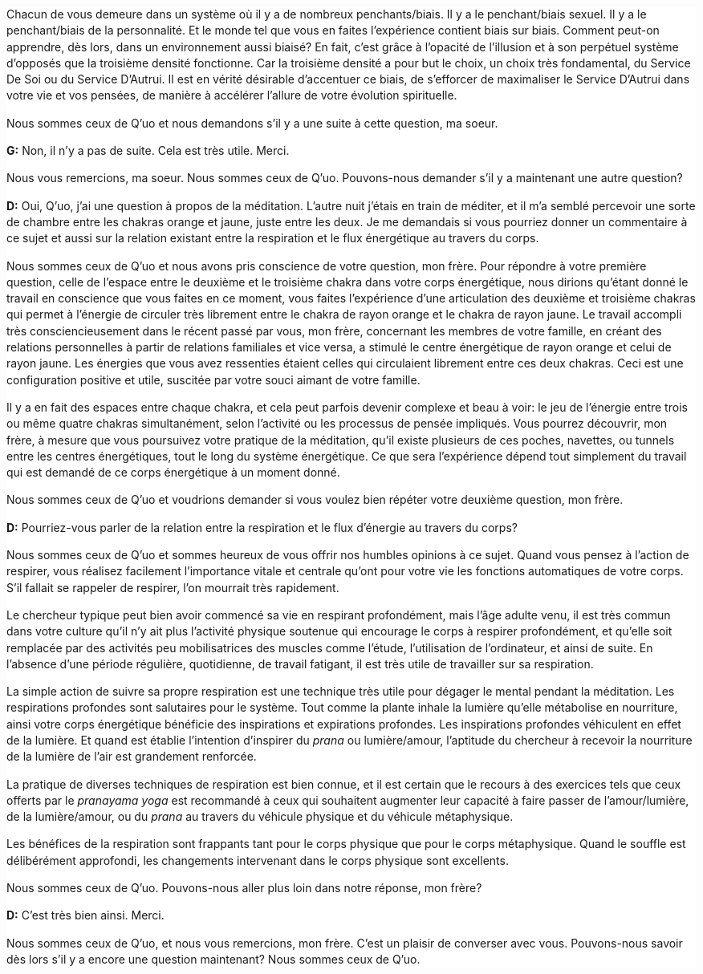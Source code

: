 <p>Chacun de vous demeure dans un système où il y a de nombreux penchants/biais. Il y a le penchant/biais sexuel. Il y a le penchant/biais de la personnalité. Et le monde tel que vous en faites l’expérience contient biais sur biais. Comment peut-on apprendre, dès lors, dans un environnement aussi biaisé? En fait, c’est grâce à l’opacité de l’illusion et à son perpétuel système d’opposés que la troisième densité fonctionne. Car la troisième densité a pour but le choix, un choix très fondamental, du Service De Soi ou du Service D’Autrui. Il est en vérité désirable d’accentuer ce biais, de s’efforcer de maximaliser le Service D’Autrui dans votre vie et vos pensées, de manière à accélérer l’allure de votre évolution spirituelle.</p>
<p>Nous sommes ceux de Q’uo et nous demandons s’il y a une suite à cette question, ma soeur.</p>
<p><strong>G:</strong> Non, il n’y a pas de suite. Cela est très utile. Merci.</p>
<p>Nous vous remercions, ma soeur. Nous sommes ceux de Q’uo. Pouvons-nous demander s’il y a maintenant une autre question?</p>
<p><strong>D:</strong> Oui, Q’uo, j’ai une question à propos de la méditation. L’autre nuit j’étais en train de méditer, et il m’a semblé percevoir une sorte de chambre entre les chakras orange et jaune, juste entre les deux. Je me demandais si vous pourriez donner un commentaire à ce sujet et aussi sur la relation existant entre la respiration et le flux énergétique au travers du corps.</p>
<p>Nous sommes ceux de Q’uo et nous avons pris conscience de votre question, mon frère. Pour répondre à votre première question, celle de l’espace entre le deuxième et le troisième chakra dans votre corps énergétique, nous dirions qu’étant donné le travail en conscience que vous faites en ce moment, vous faites l’expérience d’une articulation des deuxième et troisième chakras qui permet à l’énergie de circuler très librement entre le chakra de rayon orange et le chakra de rayon jaune. Le travail accompli très consciencieusement dans le récent passé par vous, mon frère, concernant les membres de votre famille, en créant des relations personnelles à partir de relations familiales et vice versa, a stimulé le centre énergétique de rayon orange et celui de rayon jaune. Les énergies que vous avez ressenties étaient celles qui circulaient librement entre ces deux chakras. Ceci est une configuration positive et utile, suscitée par votre souci aimant de votre famille.</p>
<p>Il y a en fait des espaces entre chaque chakra, et cela peut parfois devenir complexe et beau à voir: le jeu de l’énergie entre trois ou même quatre chakras simultanément, selon l’activité ou les processus de pensée impliqués. Vous pourrez découvrir, mon frère, à mesure que vous poursuivez votre pratique de la méditation, qu’il existe plusieurs de ces poches, navettes, ou tunnels entre les centres énergétiques, tout le long du système énergétique. Ce que sera l’expérience dépend tout simplement du travail qui est demandé de ce corps énergétique à un moment donné.</p>
<p>Nous sommes ceux de Q’uo et voudrions demander si vous voulez bien répéter votre deuxième question, mon frère.</p>
<p><strong>D:</strong> Pourriez-vous parler de la relation entre la respiration et le flux d’énergie au travers du corps?</p>
<p>Nous sommes ceux de Q’uo et sommes heureux de vous offrir nos humbles opinions à ce sujet. Quand vous pensez à l’action de respirer, vous réalisez facilement l’importance vitale et centrale qu’ont pour votre vie les fonctions automatiques de votre corps. S’il fallait se rappeler de respirer, l’on mourrait très rapidement.</p>
<p>Le chercheur typique peut bien avoir commencé sa vie en respirant profondément, mais l’âge adulte venu, il est très commun dans votre culture qu’il n’y ait plus l’activité physique soutenue qui encourage le corps à respirer profondément, et qu’elle soit remplacée par des activités peu mobilisatrices des muscles comme l’étude, l’utilisation de l’ordinateur, et ainsi de suite. En l’absence d’une période régulière, quotidienne, de travail fatigant, il est très utile de travailler sur sa respiration.</p>
<p>La simple action de suivre sa propre respiration est une technique très utile pour dégager le mental pendant la méditation. Les respirations profondes sont salutaires pour le système. Tout comme la plante inhale la lumière qu’elle métabolise en nourriture, ainsi votre corps énergétique bénéficie des inspirations et expirations profondes. Les inspirations profondes véhiculent en effet de la lumière. Et quand est établie l’intention d’inspirer du <em>prana</em> ou lumière/amour, l’aptitude du chercheur à recevoir la nourriture de la lumière de l’air est grandement renforcée.</p>
<p>La pratique de diverses techniques de respiration est bien connue, et il est certain que le recours à des exercices tels que ceux offerts par le <em>pranayama yoga</em> est recommandé à ceux qui souhaitent augmenter leur capacité à faire passer de l’amour/lumière, de la lumière/amour, ou du <em>prana</em> au travers du véhicule physique et du véhicule métaphysique.</p>
<p>Les bénéfices de la respiration sont frappants tant pour le corps physique que pour le corps métaphysique. Quand le souffle est délibérément approfondi, les changements intervenant dans le corps physique sont excellents.</p>
<p>Nous sommes ceux de Q’uo. Pouvons-nous aller plus loin dans notre réponse, mon frère?</p>
<p><strong>D:</strong> C’est très bien ainsi. Merci.</p>
<p>Nous sommes ceux de Q’uo, et nous vous remercions, mon frère. C’est un plaisir de converser avec vous. Pouvons-nous savoir dès lors s’il y a encore une question maintenant? Nous sommes ceux de Q’uo.</p>